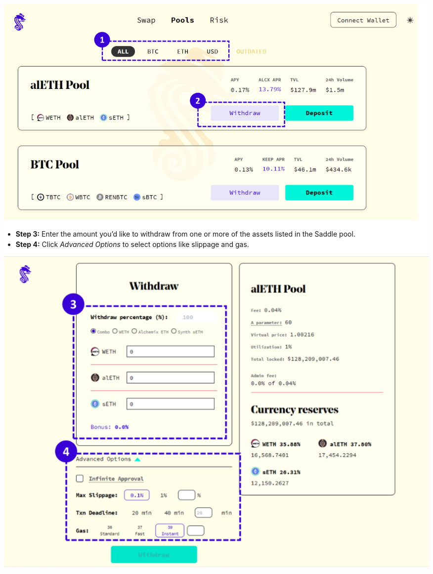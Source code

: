 ![](<.gitbook/assets/12 (1) (1) (1) (3).png>)

* **Step 3:** Enter the amount you’d like to withdraw from one or more of the assets listed in the Saddle pool.
* **Step 4:** Click _Advanced Options_ to select options like slippage and gas.

![](<.gitbook/assets/13 (1) (1) (1) (2).png>)
